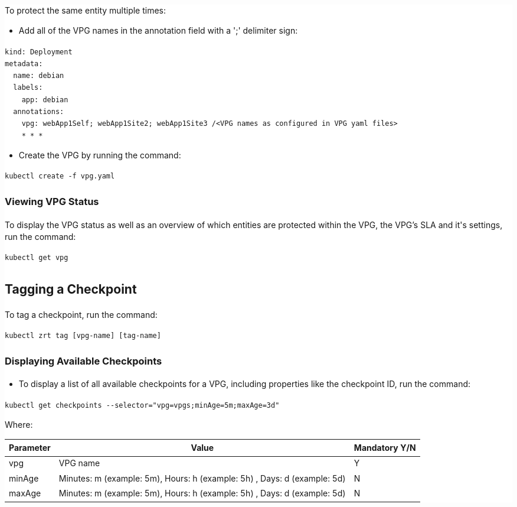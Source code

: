 To protect the same entity multiple times:

- Add all of the VPG names in the annotation field with a ';' delimiter sign:

```
kind: Deployment
metadata:
  name: debian
  labels:
    app: debian
  annotations:
    vpg: webApp1Self; webApp1Site2; webApp1Site3 /<VPG names as configured in VPG yaml files>
    * * *
```   

- Create the VPG by running the command:


```
kubectl create -f vpg.yaml
```

### Viewing VPG Status

To display the VPG status as well as an overview of which entities are protected within the VPG, the VPG’s SLA and it's settings, run the command:


```
kubectl get vpg
```


## Tagging a Checkpoint

To tag a checkpoint, run the command:

```
kubectl zrt tag [vpg-name] [tag-name]
```

### Displaying Available Checkpoints

-	To display a list of all available checkpoints for a VPG, including properties like the checkpoint ID, run the command:


```
kubectl get checkpoints --selector="vpg=vpgs;minAge=5m;maxAge=3d"
```

Where:

| Parameter |	Value |	Mandatory Y/N |
| --------- | ----- | ------------- |
| vpg       |	VPG name |	Y |
| minAge    | Minutes: m (example: 5m), Hours: h (example: 5h) , Days: d (example: 5d) | N |
| maxAge    | Minutes: m (example: 5m), Hours: h (example: 5h) , Days: d (example: 5d) | N |
